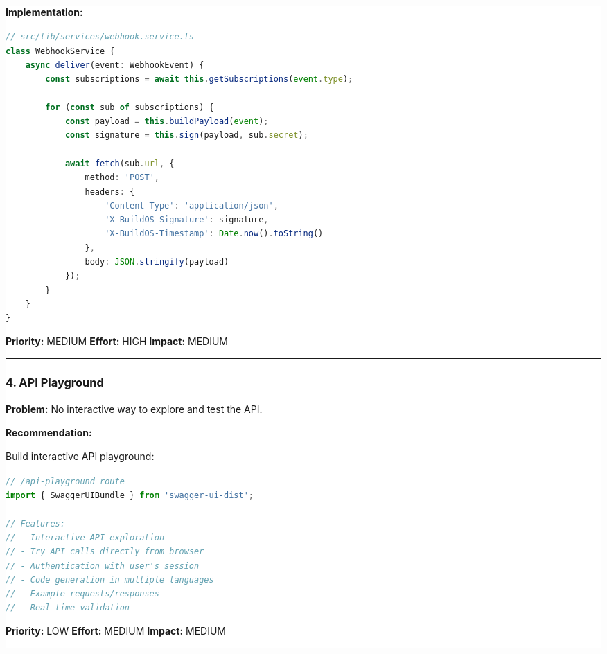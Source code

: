 **Implementation:**

```typescript
// src/lib/services/webhook.service.ts
class WebhookService {
	async deliver(event: WebhookEvent) {
		const subscriptions = await this.getSubscriptions(event.type);

		for (const sub of subscriptions) {
			const payload = this.buildPayload(event);
			const signature = this.sign(payload, sub.secret);

			await fetch(sub.url, {
				method: 'POST',
				headers: {
					'Content-Type': 'application/json',
					'X-BuildOS-Signature': signature,
					'X-BuildOS-Timestamp': Date.now().toString()
				},
				body: JSON.stringify(payload)
			});
		}
	}
}
```

**Priority:** MEDIUM
**Effort:** HIGH
**Impact:** MEDIUM

---

### 4. API Playground

**Problem:** No interactive way to explore and test the API.

**Recommendation:**

Build interactive API playground:

```typescript
// /api-playground route
import { SwaggerUIBundle } from 'swagger-ui-dist';

// Features:
// - Interactive API exploration
// - Try API calls directly from browser
// - Authentication with user's session
// - Code generation in multiple languages
// - Example requests/responses
// - Real-time validation
```

**Priority:** LOW
**Effort:** MEDIUM
**Impact:** MEDIUM

---